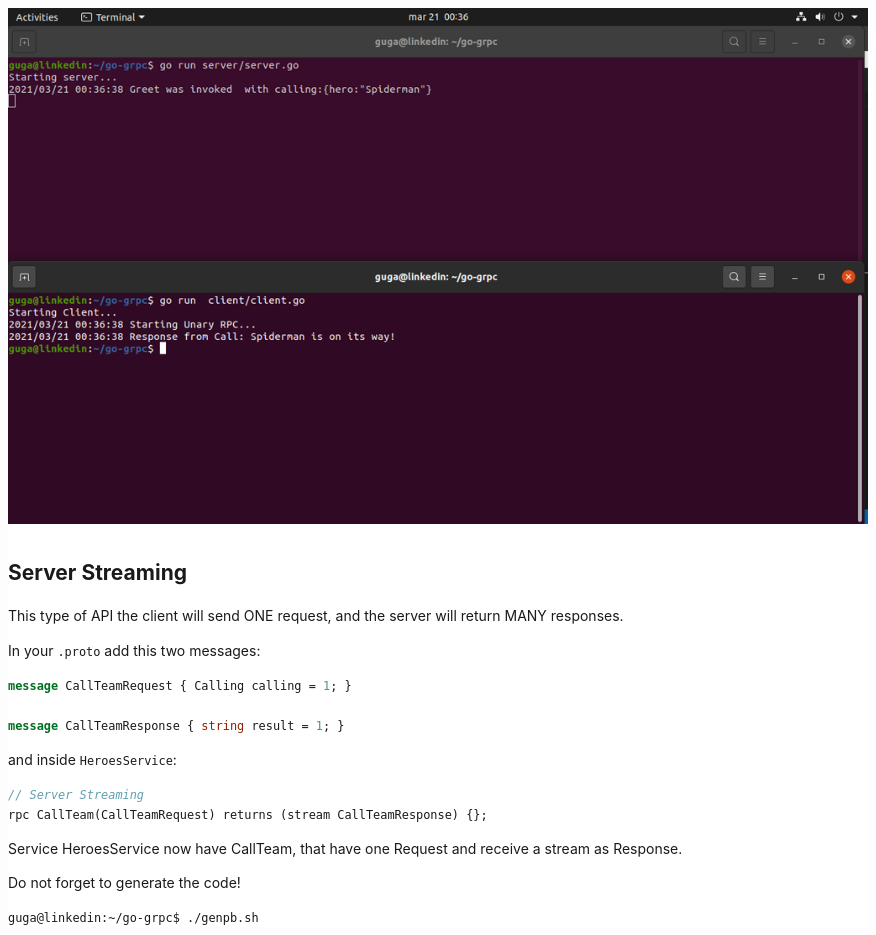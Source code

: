 ![unary](imgs/unary.png)

## Server Streaming

This type of API the client will send ONE request, and the server will return MANY responses.

In your `.proto` add this two messages: 

```Protobuf
message CallTeamRequest { Calling calling = 1; }

message CallTeamResponse { string result = 1; }
```

and inside `HeroesService`:

```Protobuf
// Server Streaming
rpc CallTeam(CallTeamRequest) returns (stream CallTeamResponse) {};
```

Service HeroesService now have CallTeam, that have one Request and receive a stream as Response.

Do not forget to generate the code!

```bash
guga@linkedin:~/go-grpc$ ./genpb.sh 
```
